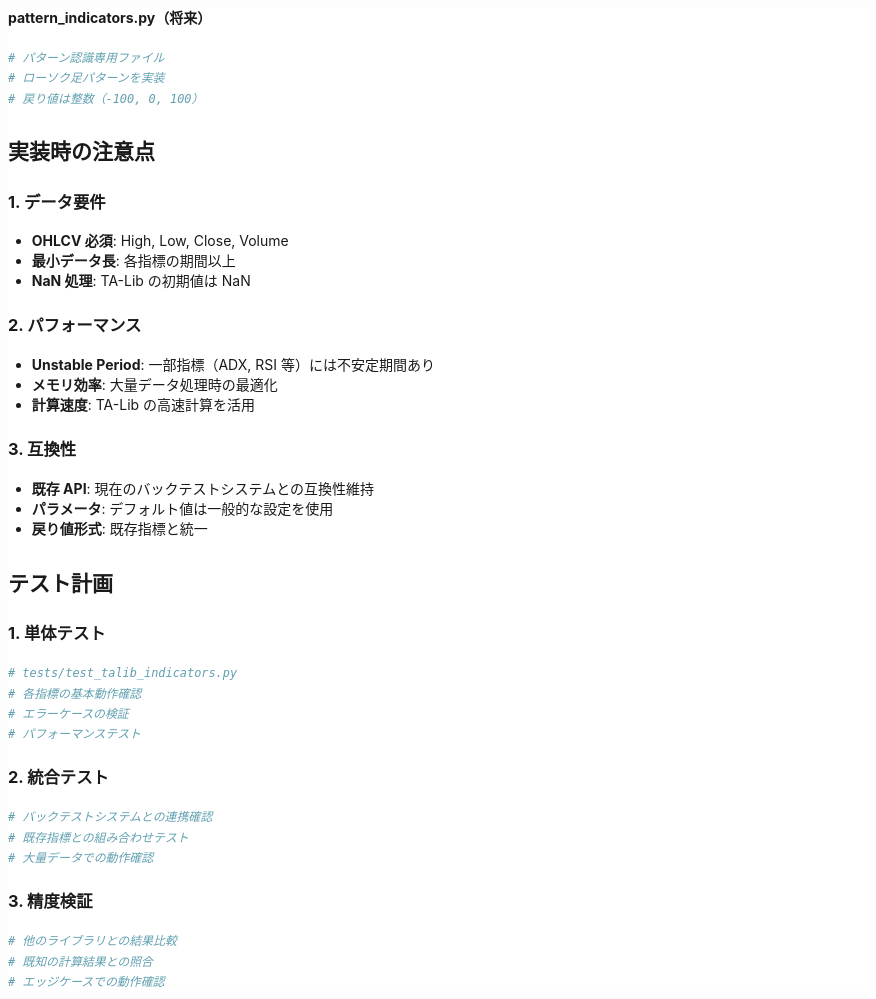 #### pattern_indicators.py（将来）

```python
# パターン認識専用ファイル
# ローソク足パターンを実装
# 戻り値は整数（-100, 0, 100）
```

## 実装時の注意点

### 1. データ要件

- **OHLCV 必須**: High, Low, Close, Volume
- **最小データ長**: 各指標の期間以上
- **NaN 処理**: TA-Lib の初期値は NaN

### 2. パフォーマンス

- **Unstable Period**: 一部指標（ADX, RSI 等）には不安定期間あり
- **メモリ効率**: 大量データ処理時の最適化
- **計算速度**: TA-Lib の高速計算を活用

### 3. 互換性

- **既存 API**: 現在のバックテストシステムとの互換性維持
- **パラメータ**: デフォルト値は一般的な設定を使用
- **戻り値形式**: 既存指標と統一

## テスト計画

### 1. 単体テスト

```python
# tests/test_talib_indicators.py
# 各指標の基本動作確認
# エラーケースの検証
# パフォーマンステスト
```

### 2. 統合テスト

```python
# バックテストシステムとの連携確認
# 既存指標との組み合わせテスト
# 大量データでの動作確認
```

### 3. 精度検証

```python
# 他のライブラリとの結果比較
# 既知の計算結果との照合
# エッジケースでの動作確認
```
